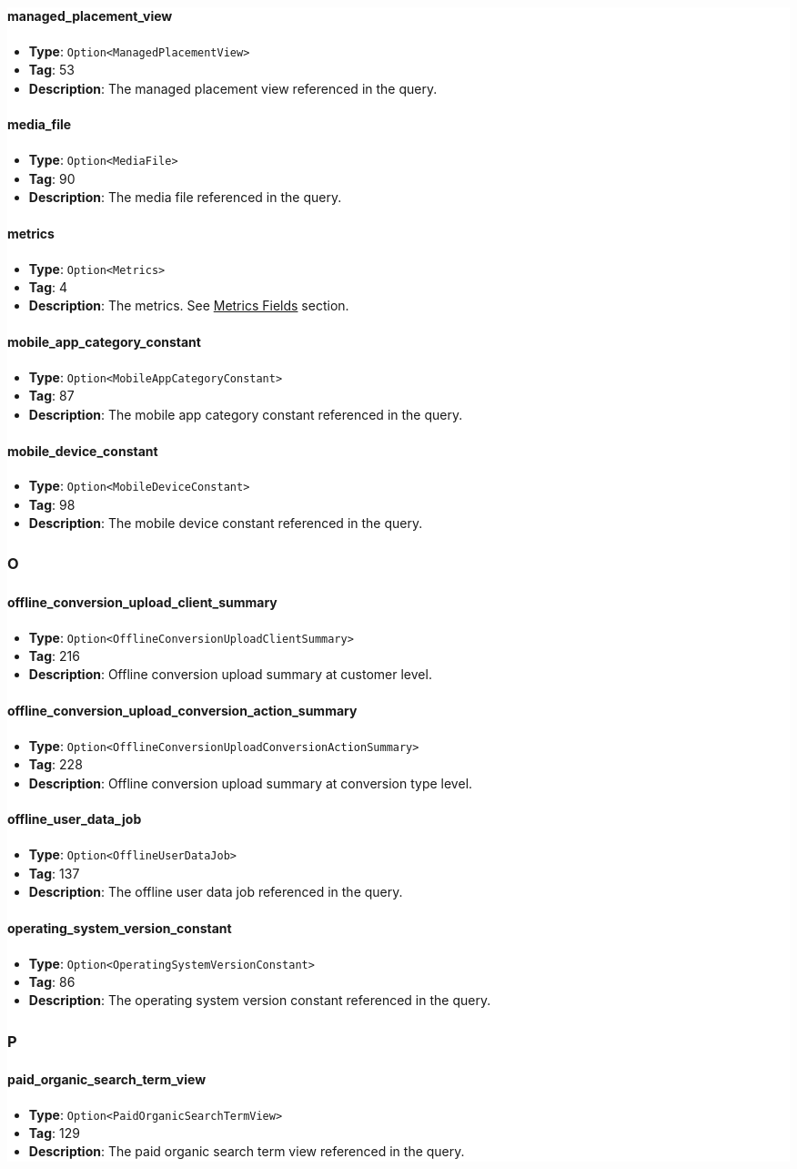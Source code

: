 #### managed_placement_view
- **Type**: `Option<ManagedPlacementView>`
- **Tag**: 53
- **Description**: The managed placement view referenced in the query.

#### media_file
- **Type**: `Option<MediaFile>`
- **Tag**: 90
- **Description**: The media file referenced in the query.

#### metrics
- **Type**: `Option<Metrics>`
- **Tag**: 4
- **Description**: The metrics. See [Metrics Fields](#2-metrics-fields) section.

#### mobile_app_category_constant
- **Type**: `Option<MobileAppCategoryConstant>`
- **Tag**: 87
- **Description**: The mobile app category constant referenced in the query.

#### mobile_device_constant
- **Type**: `Option<MobileDeviceConstant>`
- **Tag**: 98
- **Description**: The mobile device constant referenced in the query.

### O

#### offline_conversion_upload_client_summary
- **Type**: `Option<OfflineConversionUploadClientSummary>`
- **Tag**: 216
- **Description**: Offline conversion upload summary at customer level.

#### offline_conversion_upload_conversion_action_summary
- **Type**: `Option<OfflineConversionUploadConversionActionSummary>`
- **Tag**: 228
- **Description**: Offline conversion upload summary at conversion type level.

#### offline_user_data_job
- **Type**: `Option<OfflineUserDataJob>`
- **Tag**: 137
- **Description**: The offline user data job referenced in the query.

#### operating_system_version_constant
- **Type**: `Option<OperatingSystemVersionConstant>`
- **Tag**: 86
- **Description**: The operating system version constant referenced in the query.

### P

#### paid_organic_search_term_view
- **Type**: `Option<PaidOrganicSearchTermView>`
- **Tag**: 129
- **Description**: The paid organic search term view referenced in the query.
